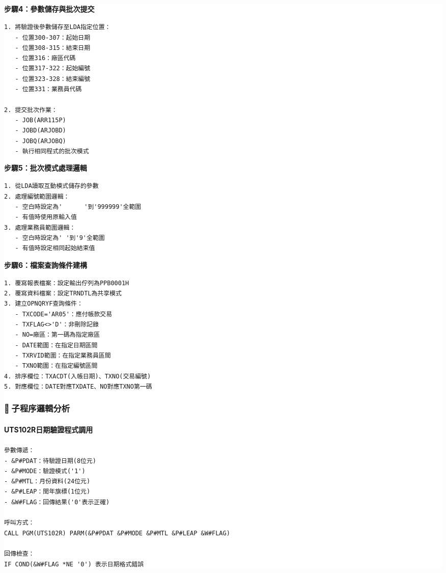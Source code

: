 **步驟4：參數儲存與批次提交**
```
1. 將驗證後參數儲存至LDA指定位置：
   - 位置300-307：起始日期
   - 位置308-315：結束日期
   - 位置316：廠區代碼
   - 位置317-322：起始編號
   - 位置323-328：結束編號
   - 位置331：業務員代碼

2. 提交批次作業：
   - JOB(ARR115P)
   - JOBD(ARJOBD)
   - JOBQ(ARJOBQ)
   - 執行相同程式的批次模式
```

**步驟5：批次模式處理邏輯**
```
1. 從LDA讀取互動模式儲存的參數
2. 處理編號範圍邏輯：
   - 空白時設定為'      '到'999999'全範圍
   - 有值時使用原輸入值
3. 處理業務員範圍邏輯：
   - 空白時設定為' '到'9'全範圍
   - 有值時設定相同起始結束值
```

**步驟6：檔案查詢條件建構**
```
1. 覆寫報表檔案：設定輸出佇列為PPB0001H
2. 覆寫資料檔案：設定TRNDTL為共享模式
3. 建立OPNQRYF查詢條件：
   - TXCODE='AR05'：應付帳款交易
   - TXFLAG<>'D'：非刪除記錄
   - NO=廠區：第一碼為指定廠區
   - DATE範圍：在指定日期區間
   - TXRVID範圍：在指定業務員區間
   - TXNO範圍：在指定編號區間
4. 排序欄位：TXACDT(入帳日期)、TXNO(交易編號)
5. 對應欄位：DATE對應TXDATE、NO對應TXNO第一碼
```

### 🎯 子程序邏輯分析

#### UTS102R日期驗證程式調用
```
參數傳遞：
- &P#PDAT：待驗證日期(8位元)
- &P#MODE：驗證模式('1')
- &P#MTL：月份資料(24位元)
- &P#LEAP：閏年旗標(1位元)
- &W#FLAG：回傳結果('0'表示正確)

呼叫方式：
CALL PGM(UTS102R) PARM(&P#PDAT &P#MODE &P#MTL &P#LEAP &W#FLAG)

回傳檢查：
IF COND(&W#FLAG *NE '0') 表示日期格式錯誤
```
